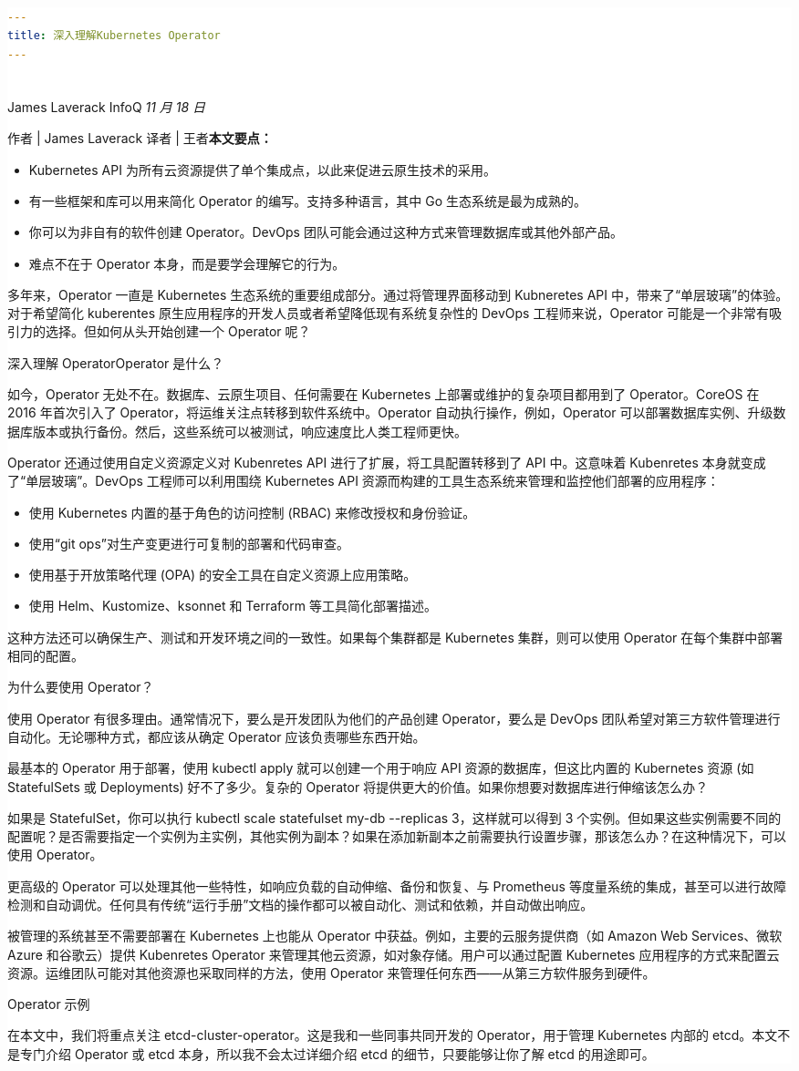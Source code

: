 ```yaml
---
title: 深入理解Kubernetes Operator
---
```


#

James Laverack InfoQ _11 月 18 日_

作者 | James Laverack 译者 | 王者**本文要点：**

- Kubernetes API 为所有云资源提供了单个集成点，以此来促进云原生技术的采用。

- 有一些框架和库可以用来简化 Operator 的编写。支持多种语言，其中 Go 生态系统是最为成熟的。

- 你可以为非自有的软件创建 Operator。DevOps 团队可能会通过这种方式来管理数据库或其他外部产品。

- 难点不在于 Operator 本身，而是要学会理解它的行为。

多年来，Operator 一直是 Kubernetes 生态系统的重要组成部分。通过将管理界面移动到 Kubneretes API 中，带来了“单层玻璃”的体验。对于希望简化 kuberentes 原生应用程序的开发人员或者希望降低现有系统复杂性的 DevOps 工程师来说，Operator 可能是一个非常有吸引力的选择。但如何从头开始创建一个 Operator 呢？

深入理解 OperatorOperator 是什么？

如今，Operator 无处不在。数据库、云原生项目、任何需要在 Kubernetes 上部署或维护的复杂项目都用到了 Operator。CoreOS 在 2016 年首次引入了 Operator，将运维关注点转移到软件系统中。Operator 自动执行操作，例如，Operator 可以部署数据库实例、升级数据库版本或执行备份。然后，这些系统可以被测试，响应速度比人类工程师更快。

Operator 还通过使用自定义资源定义对 Kubenretes API 进行了扩展，将工具配置转移到了 API 中。这意味着 Kubenretes 本身就变成了“单层玻璃”。DevOps 工程师可以利用围绕 Kubernetes API 资源而构建的工具生态系统来管理和监控他们部署的应用程序：

- 使用 Kubernetes 内置的基于角色的访问控制 (RBAC) 来修改授权和身份验证。

- 使用“git ops”对生产变更进行可复制的部署和代码审查。

- 使用基于开放策略代理 (OPA) 的安全工具在自定义资源上应用策略。

- 使用 Helm、Kustomize、ksonnet 和 Terraform 等工具简化部署描述。

这种方法还可以确保生产、测试和开发环境之间的一致性。如果每个集群都是 Kubernetes 集群，则可以使用 Operator 在每个集群中部署相同的配置。

为什么要使用 Operator？

使用 Operator 有很多理由。通常情况下，要么是开发团队为他们的产品创建 Operator，要么是 DevOps 团队希望对第三方软件管理进行自动化。无论哪种方式，都应该从确定 Operator 应该负责哪些东西开始。

最基本的 Operator 用于部署，使用 kubectl apply 就可以创建一个用于响应 API 资源的数据库，但这比内置的 Kubernetes 资源 (如 StatefulSets 或 Deployments) 好不了多少。复杂的 Operator 将提供更大的价值。如果你想要对数据库进行伸缩该怎么办？

如果是 StatefulSet，你可以执行 kubectl scale statefulset my-db --replicas 3，这样就可以得到 3 个实例。但如果这些实例需要不同的配置呢？是否需要指定一个实例为主实例，其他实例为副本？如果在添加新副本之前需要执行设置步骤，那该怎么办？在这种情况下，可以使用 Operator。

更高级的 Operator 可以处理其他一些特性，如响应负载的自动伸缩、备份和恢复、与 Prometheus 等度量系统的集成，甚至可以进行故障检测和自动调优。任何具有传统“运行手册”文档的操作都可以被自动化、测试和依赖，并自动做出响应。

被管理的系统甚至不需要部署在 Kubernetes 上也能从 Operator 中获益。例如，主要的云服务提供商（如 Amazon Web Services、微软 Azure 和谷歌云）提供 Kubenretes Operator 来管理其他云资源，如对象存储。用户可以通过配置 Kubernetes 应用程序的方式来配置云资源。运维团队可能对其他资源也采取同样的方法，使用 Operator 来管理任何东西——从第三方软件服务到硬件。

Operator 示例

在本文中，我们将重点关注 etcd-cluster-operator。这是我和一些同事共同开发的 Operator，用于管理 Kubernetes 内部的 etcd。本文不是专门介绍 Operator 或 etcd 本身，所以我不会太过详细介绍 etcd 的细节，只要能够让你了解 etcd 的用途即可。
